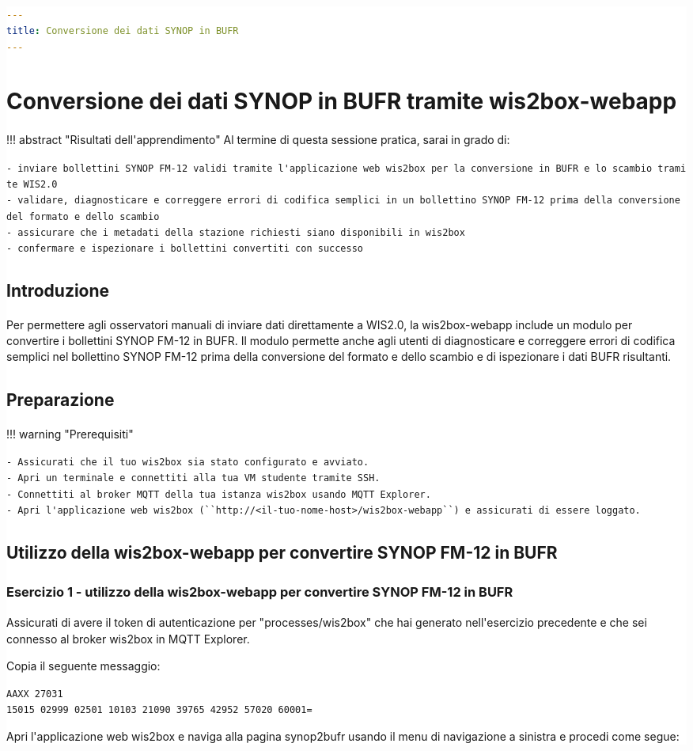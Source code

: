 ```yaml
---
title: Conversione dei dati SYNOP in BUFR
---
```


# Conversione dei dati SYNOP in BUFR tramite wis2box-webapp

!!! abstract "Risultati dell'apprendimento"
    Al termine di questa sessione pratica, sarai in grado di:

    - inviare bollettini SYNOP FM-12 validi tramite l'applicazione web wis2box per la conversione in BUFR e lo scambio tramite WIS2.0
    - validare, diagnosticare e correggere errori di codifica semplici in un bollettino SYNOP FM-12 prima della conversione del formato e dello scambio
    - assicurare che i metadati della stazione richiesti siano disponibili in wis2box
    - confermare e ispezionare i bollettini convertiti con successo

## Introduzione

Per permettere agli osservatori manuali di inviare dati direttamente a WIS2.0, la wis2box-webapp include un modulo per convertire i bollettini SYNOP FM-12 in BUFR. Il modulo permette anche agli utenti di diagnosticare e correggere errori di codifica semplici nel bollettino SYNOP FM-12 prima della conversione del formato e dello scambio e di ispezionare i dati BUFR risultanti.

## Preparazione

!!! warning "Prerequisiti"

    - Assicurati che il tuo wis2box sia stato configurato e avviato.
    - Apri un terminale e connettiti alla tua VM studente tramite SSH.
    - Connettiti al broker MQTT della tua istanza wis2box usando MQTT Explorer.
    - Apri l'applicazione web wis2box (``http://<il-tuo-nome-host>/wis2box-webapp``) e assicurati di essere loggato.

## Utilizzo della wis2box-webapp per convertire SYNOP FM-12 in BUFR

### Esercizio 1 - utilizzo della wis2box-webapp per convertire SYNOP FM-12 in BUFR

Assicurati di avere il token di autenticazione per "processes/wis2box" che hai generato nell'esercizio precedente e che sei connesso al broker wis2box in MQTT Explorer.

Copia il seguente messaggio:
    
``` {.copy}
AAXX 27031
15015 02999 02501 10103 21090 39765 42952 57020 60001=
``` 

Apri l'applicazione web wis2box e naviga alla pagina synop2bufr usando il menu di navigazione a sinistra e procedi come segue:
